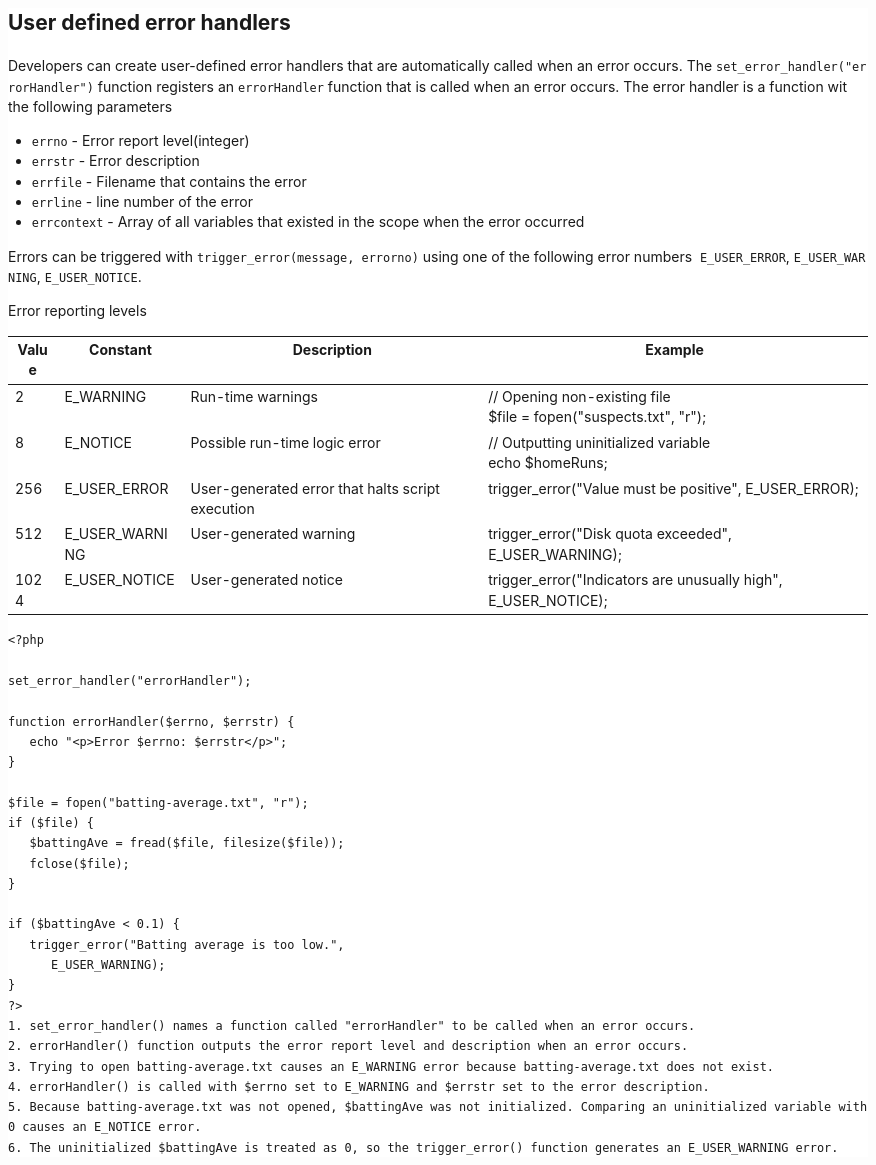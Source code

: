## User defined error handlers

Developers can create user-defined error handlers that are automatically called when an error occurs. The `set_error_handler("errorHandler")` function registers an `errorHandler` function that is called when an error occurs. The error handler is a function wit the following parameters

- `errno` - Error report level(integer)
- `errstr` - Error description
- `errfile` - Filename that contains the error
- `errline` - line number of the error
- `errcontext` - Array of all variables that existed in the scope when the error occurred

Errors can be triggered with `trigger_error(message, errorno)` using one of the following error numbers  `E_USER_ERROR`, `E_USER_WARNING`, `E_USER_NOTICE`.

Error reporting levels

|Value|Constant|Description|Example|
|---|---|---|---|
|2|E_WARNING|Run-time warnings|// Opening non-existing file<br>$file = fopen("suspects.txt", "r");|
|8|E_NOTICE|Possible run-time logic error|// Outputting uninitialized variable<br>echo $homeRuns;|
|256|E_USER_ERROR|User-generated error that halts script execution|trigger_error("Value must be positive", E_USER_ERROR);|
|512|E_USER_WARNING|User-generated warning|trigger_error("Disk quota exceeded", E_USER_WARNING);|
|1024|E_USER_NOTICE|User-generated notice|trigger_error("Indicators are unusually high", E_USER_NOTICE);|

```
<?php

set_error_handler("errorHandler");

function errorHandler($errno, $errstr) {
   echo "<p>Error $errno: $errstr</p>";
}

$file = fopen("batting-average.txt", "r");
if ($file) {
   $battingAve = fread($file, filesize($file));
   fclose($file);
}

if ($battingAve < 0.1) {
   trigger_error("Batting average is too low.",
      E_USER_WARNING);
}
?>
1. set_error_handler() names a function called "errorHandler" to be called when an error occurs.
2. errorHandler() function outputs the error report level and description when an error occurs.
3. Trying to open batting-average.txt causes an E_WARNING error because batting-average.txt does not exist.
4. errorHandler() is called with $errno set to E_WARNING and $errstr set to the error description.
5. Because batting-average.txt was not opened, $battingAve was not initialized. Comparing an uninitialized variable with 0 causes an E_NOTICE error.
6. The uninitialized $battingAve is treated as 0, so the trigger_error() function generates an E_USER_WARNING error.
```
